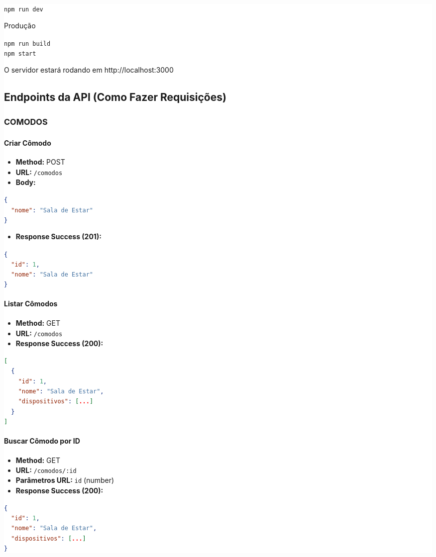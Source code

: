 ```bash
npm run dev
```
Produção
```bash
npm run build
npm start
```
O servidor estará rodando em http://localhost:3000

## Endpoints da API (Como Fazer Requisições)

### COMODOS

#### Criar Cômodo
- **Method:** POST
- **URL:** `/comodos`
- **Body:**
```json
{
  "nome": "Sala de Estar"
}
```
- **Response Success (201):**
```json
{
  "id": 1,
  "nome": "Sala de Estar"
}
```

#### Listar Cômodos
- **Method:** GET
- **URL:** `/comodos`
- **Response Success (200):**
```json
[
  {
    "id": 1,
    "nome": "Sala de Estar",
    "dispositivos": [...]
  }
]
```

#### Buscar Cômodo por ID
- **Method:** GET
- **URL:** `/comodos/:id`
- **Parâmetros URL:** `id` (number)
- **Response Success (200):**
```json
{
  "id": 1,
  "nome": "Sala de Estar",
  "dispositivos": [...]
}
```
